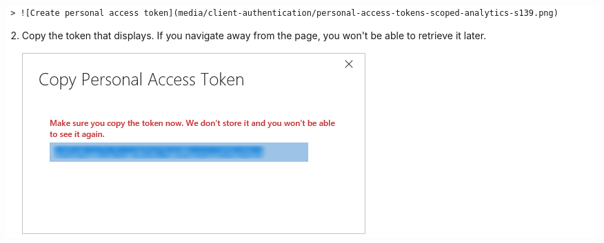      > ![Create personal access token](media/client-authentication/personal-access-tokens-scoped-analytics-s139.png)  

2. Copy the token that displays. If you navigate away from the page, you won't be able to retrieve it later.  

	![Copy Personal Access Token dialog](media/client-authentication/copy-personal-access-token.png)  
